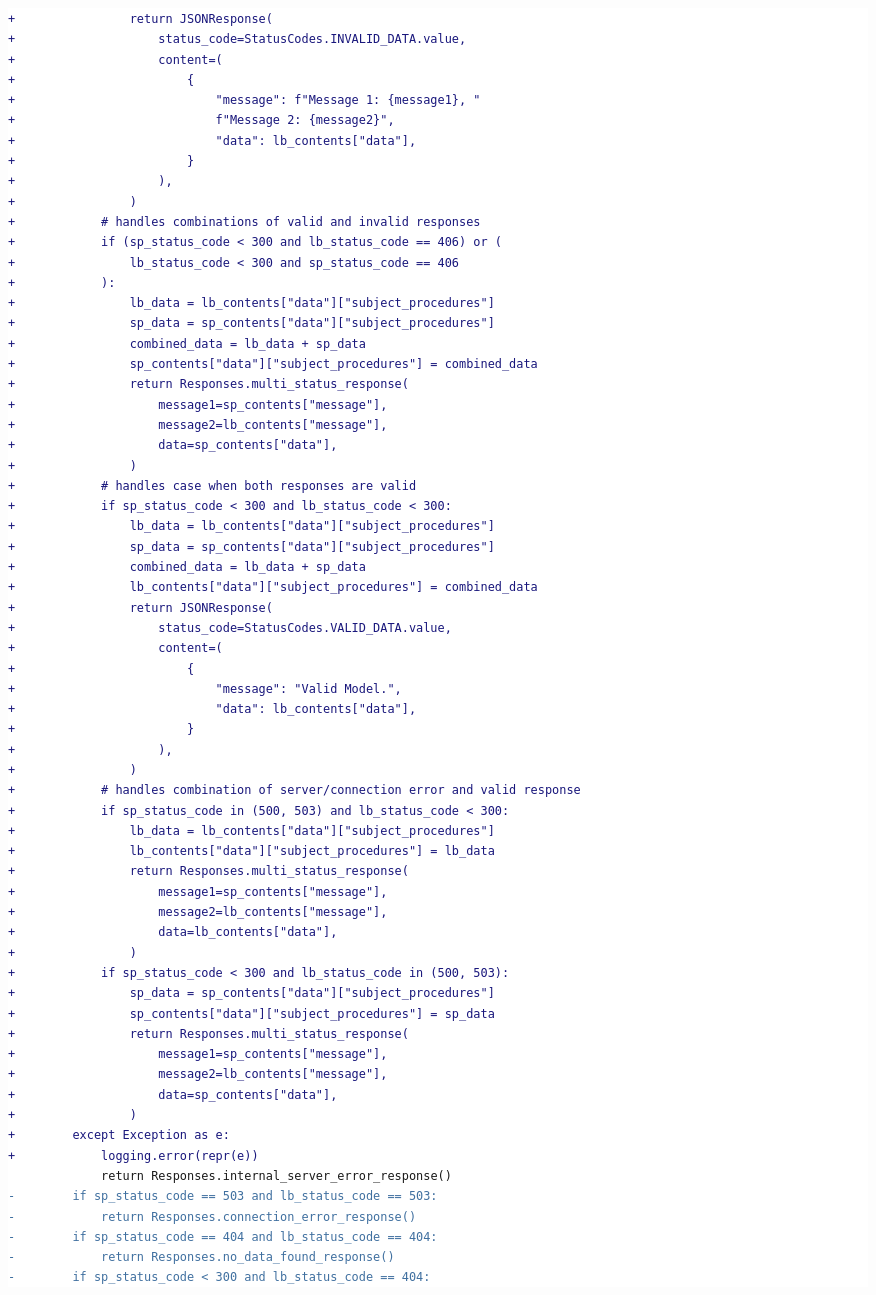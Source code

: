 ```diff
+                return JSONResponse(
+                    status_code=StatusCodes.INVALID_DATA.value,
+                    content=(
+                        {
+                            "message": f"Message 1: {message1}, "
+                            f"Message 2: {message2}",
+                            "data": lb_contents["data"],
+                        }
+                    ),
+                )
+            # handles combinations of valid and invalid responses
+            if (sp_status_code < 300 and lb_status_code == 406) or (
+                lb_status_code < 300 and sp_status_code == 406
+            ):
+                lb_data = lb_contents["data"]["subject_procedures"]
+                sp_data = sp_contents["data"]["subject_procedures"]
+                combined_data = lb_data + sp_data
+                sp_contents["data"]["subject_procedures"] = combined_data
+                return Responses.multi_status_response(
+                    message1=sp_contents["message"],
+                    message2=lb_contents["message"],
+                    data=sp_contents["data"],
+                )
+            # handles case when both responses are valid
+            if sp_status_code < 300 and lb_status_code < 300:
+                lb_data = lb_contents["data"]["subject_procedures"]
+                sp_data = sp_contents["data"]["subject_procedures"]
+                combined_data = lb_data + sp_data
+                lb_contents["data"]["subject_procedures"] = combined_data
+                return JSONResponse(
+                    status_code=StatusCodes.VALID_DATA.value,
+                    content=(
+                        {
+                            "message": "Valid Model.",
+                            "data": lb_contents["data"],
+                        }
+                    ),
+                )
+            # handles combination of server/connection error and valid response
+            if sp_status_code in (500, 503) and lb_status_code < 300:
+                lb_data = lb_contents["data"]["subject_procedures"]
+                lb_contents["data"]["subject_procedures"] = lb_data
+                return Responses.multi_status_response(
+                    message1=sp_contents["message"],
+                    message2=lb_contents["message"],
+                    data=lb_contents["data"],
+                )
+            if sp_status_code < 300 and lb_status_code in (500, 503):
+                sp_data = sp_contents["data"]["subject_procedures"]
+                sp_contents["data"]["subject_procedures"] = sp_data
+                return Responses.multi_status_response(
+                    message1=sp_contents["message"],
+                    message2=lb_contents["message"],
+                    data=sp_contents["data"],
+                )
+        except Exception as e:
+            logging.error(repr(e))
             return Responses.internal_server_error_response()
-        if sp_status_code == 503 and lb_status_code == 503:
-            return Responses.connection_error_response()
-        if sp_status_code == 404 and lb_status_code == 404:
-            return Responses.no_data_found_response()
-        if sp_status_code < 300 and lb_status_code == 404:
```